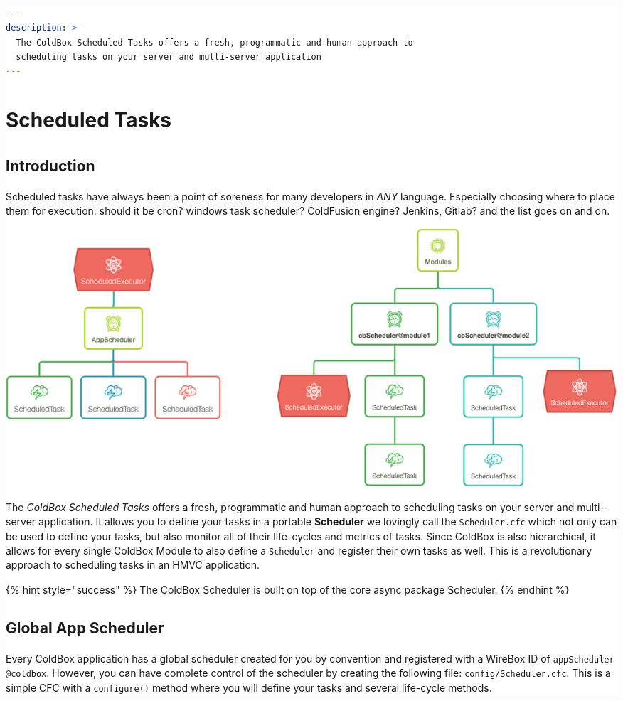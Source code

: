 ```yaml
---
description: >-
  The ColdBox Scheduled Tasks offers a fresh, programmatic and human approach to
  scheduling tasks on your server and multi-server application
---
```


# Scheduled Tasks

## Introduction

Scheduled tasks have always been a point of soreness for many developers in _ANY_ language. Especially choosing where to place them for execution: should it be cron? windows task scheduler? ColdFusion engine? Jenkins, Gitlab? and the list goes on and on.

![ColdBox Scheduled Tasks](../.gitbook/assets/ColdBoxScheduler.png)

The _ColdBox Scheduled Tasks_ offers a fresh, programmatic and human approach to scheduling tasks on your server and multi-server application. It allows you to define your tasks in a portable **Scheduler** we lovingly call the `Scheduler.cfc` which not only can be used to define your tasks, but also monitor all of their life-cycles and metrics of tasks. Since ColdBox is also hierarchical, it allows for every single ColdBox Module to also define a `Scheduler` and register their own tasks as well. This is a revolutionary approach to scheduling tasks in an HMVC application.

{% hint style="success" %}
The ColdBox Scheduler is built on top of the core async package Scheduler.
{% endhint %}

## Global App Scheduler

Every ColdBox application has a global scheduler created for you by convention and registered with a WireBox ID of `appScheduler@coldbox`. However, you can have complete control of the scheduler by creating the following file: `config/Scheduler.cfc`. This is a simple CFC with a `configure()` method where you will define your tasks and several life-cycle methods.
